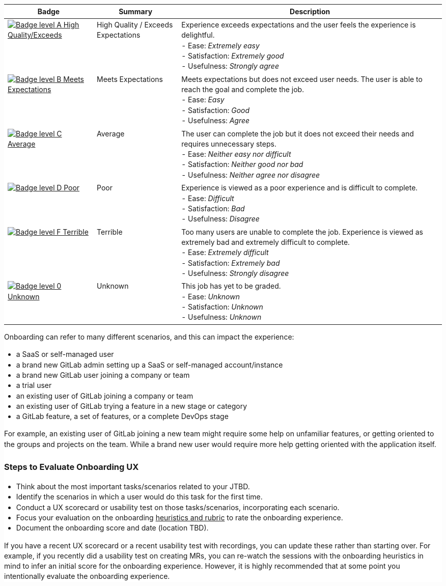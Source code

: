 | Badge | Summary | Description |
| ------ | ------ | ------ |
| [![Badge level A High Quality/Exceeds](https://about.gitlab.com/images/grade/grade_a.svg)](/handbook/product/ux/ux-scorecards/#grading-rubric) | High Quality / Exceeds Expectations | Experience exceeds expectations and the user feels the experience is delightful.<br>- Ease: *Extremely easy*<br>- Satisfaction: *Extremely good*<br>- Usefulness: *Strongly agree* |
| [![Badge level B Meets Expectations](https://about.gitlab.com/images/grade/grade_b.svg)](/handbook/product/ux/ux-scorecards/#grading-rubric) | Meets Expectations | Meets expectations but does not exceed user needs. The user is able to reach the goal and complete the job.<br>- Ease: *Easy*<br>- Satisfaction: *Good*<br>- Usefulness: *Agree*  |
| [![Badge level C Average](https://about.gitlab.com/images/grade/grade_c.svg)](/handbook/product/ux/ux-scorecards/#grading-rubric) | Average | The user can complete the job but it does not exceed their needs and requires unnecessary steps.<br>- Ease: *Neither easy nor difficult*<br>- Satisfaction: *Neither good nor bad*<br>- Usefulness: *Neither agree nor disagree*  |
| [![Badge level D Poor](https://about.gitlab.com/images/grade/grade_d.svg)](/handbook/product/ux/ux-scorecards/#grading-rubric) | Poor | Experience is viewed as a poor experience and is difficult to complete.<br>- Ease: *Difficult*<br>- Satisfaction: *Bad*<br>- Usefulness: *Disagree*  |
| [![Badge level F Terrible](https://about.gitlab.com/images/grade/grade_f.svg)](/handbook/product/ux/ux-scorecards/#grading-rubric) | Terrible | Too many users are unable to complete the job. Experience is viewed as extremely bad and extremely difficult to complete.<br>- Ease: *Extremely difficult*<br>- Satisfaction: *Extremely bad*<br>- Usefulness: *Strongly disagree*  |
| [![Badge level 0 Unknown](https://about.gitlab.com/images/grade/grade_-.svg)](/handbook/product/ux/ux-scorecards/#grading-rubric) | Unknown | This job has yet to be graded.<br>- Ease: *Unknown*<br>- Satisfaction: *Unknown*<br>- Usefulness: *Unknown*  |

Onboarding can refer to many different scenarios, and this can impact the experience:

* a SaaS or self-managed user
* a brand new GitLab admin setting up a SaaS or self-managed account/instance
* a brand new GitLab user joining a company or team
* a trial user
* an existing user of GitLab joining a company or team
* an existing user of GitLab trying a feature in a new stage or category
* a GitLab feature, a set of features, or a complete DevOps stage

For example, an existing user of GitLab joining a new team might require some help on unfamiliar features, or getting oriented to the groups and projects on the team. While a brand new user would require more help getting oriented with the application itself.

### Steps to Evaluate Onboarding UX

* Think about the most important tasks/scenarios related to your JTBD.
* Identify the scenarios in which a user would do this task for the first time.
* Conduct a UX scorecard or usability test on those tasks/scenarios, incorporating each scenario.
* Focus your evaluation on the onboarding [heuristics and rubric](/handbook/product/ux/heuristics/) to rate the onboarding experience.
* Document the onboarding score and date (location TBD).

If you have a recent UX scorecard or a recent usability test with recordings, you can update these rather than starting over. For example, if you recently did a usability test on creating MRs, you can re-watch the sessions with the onboarding heuristics in mind to infer an initial score for the onboarding experience. However, it is highly recommended that at some point you intentionally evaluate the onboarding experience.
